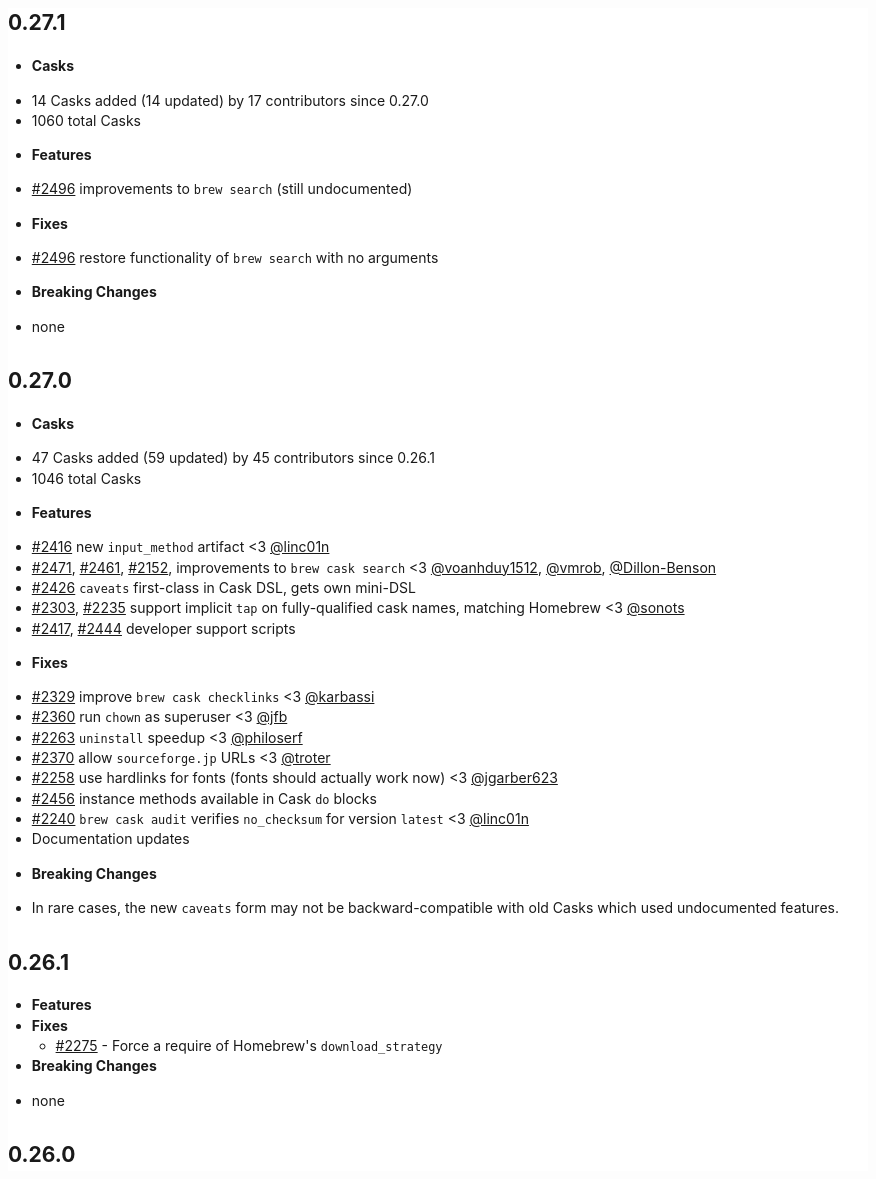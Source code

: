 [#2555]: https://github.com/caskroom/homebrew-cask/issues/2555
[#2697]: https://github.com/caskroom/homebrew-cask/issues/2697
[#2593]: https://github.com/caskroom/homebrew-cask/issues/2593
[#2418]: https://github.com/caskroom/homebrew-cask/issues/2418
[#2676]: https://github.com/caskroom/homebrew-cask/issues/2676
[#2560]: https://github.com/caskroom/homebrew-cask/issues/2560
[#2567]: https://github.com/caskroom/homebrew-cask/issues/2567
[#2536]: https://github.com/caskroom/homebrew-cask/issues/2536
[#2670]: https://github.com/caskroom/homebrew-cask/issues/2670
[#2650]: https://github.com/caskroom/homebrew-cask/issues/2650
[@wallacewinfrey]: https://github.com/wallacewinfrey
[@vmrob]: https://github.com/vmrob
[#2545]: https://github.com/caskroom/homebrew-cask/issues/2545
[#2391]: https://github.com/caskroom/homebrew-cask/issues/2391
[#2618]: https://github.com/caskroom/homebrew-cask/issues/2618
[@stylerw]: https://github.com/stylerw

## 0.27.1

* __Casks__
 - 14 Casks added (14 updated) by 17 contributors since 0.27.0
 - 1060 total Casks
* __Features__
 - [#2496][] improvements to `brew search` (still undocumented)
* __Fixes__
 - [#2496][] restore functionality of `brew search` with no arguments
* __Breaking Changes__
 - none

[#2496]: https://github.com/caskroom/homebrew-cask/issues/2496

## 0.27.0

* __Casks__
 - 47 Casks added (59 updated) by 45 contributors since 0.26.1
 - 1046 total Casks
* __Features__
 - [#2416][] new `input_method` artifact <3 [@linc01n][]
 - [#2471][], [#2461][], [#2152][], improvements to `brew cask search` <3 [@voanhduy1512][], [@vmrob][], [@Dillon-Benson][]
 - [#2426][] `caveats` first-class in Cask DSL, gets own mini-DSL
 - [#2303][], [#2235][] support implicit `tap` on fully-qualified cask names, matching Homebrew <3 [@sonots][]
 - [#2417][], [#2444][] developer support scripts
* __Fixes__
 - [#2329][] improve `brew cask checklinks` <3 [@karbassi][]
 - [#2360][] run `chown` as superuser <3 [@jfb][]
 - [#2263][] `uninstall` speedup <3 [@philoserf][]
 - [#2370][] allow `sourceforge.jp` URLs <3 [@troter][]
 - [#2258][] use hardlinks for fonts (fonts should actually work now) <3 [@jgarber623][]
 - [#2456][] instance methods available in Cask `do` blocks
 - [#2240][] `brew cask audit` verifies `no_checksum` for version `latest` <3 [@linc01n][]
 - Documentation updates
* __Breaking Changes__
 - In rare cases, the new `caveats` form may not be backward-compatible with
   old Casks which used undocumented features.

[#2416]: https://github.com/caskroom/homebrew-cask/issues/2416
[@linc01n]: https://github.com/linc01n
[#2471]: https://github.com/caskroom/homebrew-cask/issues/2471
[#2461]: https://github.com/caskroom/homebrew-cask/issues/2461
[#2152]: https://github.com/caskroom/homebrew-cask/issues/2152
[@voanhduy1512]: https://github.com/voanhduy1512
[@vmrob]: https://github.com/vmrob
[@Dillon-Benson]: https://github.com/Dillon-Benson
[#2426]: https://github.com/caskroom/homebrew-cask/issues/2426
[#2303]: https://github.com/caskroom/homebrew-cask/issues/2303
[#2235]: https://github.com/caskroom/homebrew-cask/issues/2235
[@sonots]: https://github.com/sonots
[#2417]: https://github.com/caskroom/homebrew-cask/issues/2417
[#2444]: https://github.com/caskroom/homebrew-cask/issues/2444

[#2329]: https://github.com/caskroom/homebrew-cask/issues/2329
[@karbassi]: https://github.com/karbassi
[#2360]: https://github.com/caskroom/homebrew-cask/issues/2360
[@jfb]: https://github.com/jfb
[#2263]: https://github.com/caskroom/homebrew-cask/issues/2263
[@philoserf]: https://github.com/philoserf
[#2370]: https://github.com/caskroom/homebrew-cask/issues/2370
[@troter]: https://github.com/troter
[#2258]: https://github.com/caskroom/homebrew-cask/issues/2258
[@jgarber623]: https://github.com/jgarber623
[#2456]: https://github.com/caskroom/homebrew-cask/issues/2456
[#2240]: https://github.com/caskroom/homebrew-cask/issues/2240

## 0.26.1

* __Features__
* __Fixes__
  - [#2275][] - Force a require of Homebrew's `download_strategy`
* __Breaking Changes__
 - none

[#2275]: https://github.com/caskroom/homebrew-cask/issues/2275

## 0.26.0


[#5739]: https://github.com/caskroom/homebrew-cask/issues/5739
[#5740]: https://github.com/caskroom/homebrew-cask/issues/5740
[@federicobond]: https://github.com/federicobond
[#5723]: https://github.com/caskroom/homebrew-cask/issues/5723
[#5699]: https://github.com/caskroom/homebrew-cask/issues/5699
[@rochefort]: https://github.com/rochefort
[#5636]: https://github.com/caskroom/homebrew-cask/issues/5636
[#5622]: https://github.com/caskroom/homebrew-cask/issues/5622
[#5623]: https://github.com/caskroom/homebrew-cask/issues/5623
[#5596]: https://github.com/caskroom/homebrew-cask/issues/5596
[#5598]: https://github.com/caskroom/homebrew-cask/issues/5598
[#5599]: https://github.com/caskroom/homebrew-cask/issues/5599
[#5591]: https://github.com/caskroom/homebrew-cask/issues/5591
[#5590]: https://github.com/caskroom/homebrew-cask/issues/5590
[#5579]: https://github.com/caskroom/homebrew-cask/issues/5579
[#5569]: https://github.com/caskroom/homebrew-cask/issues/5569
[#5555]: https://github.com/caskroom/homebrew-cask/issues/5555
[#5548]: https://github.com/caskroom/homebrew-cask/issues/5548
[#5544]: https://github.com/caskroom/homebrew-cask/issues/5544
[@fapper]: https://github.com/fapper
[@rstacruz]: https://github.com/rstacruz
[@ujovlado]: https://github.com/ujovlado
[@alexbarclay]: https://github.com/alexbarclay
[@hanjianwei]: https://github.com/hanjianwei
[#5540]: https://github.com/caskroom/homebrew-cask/issues/5540
[#5365]: https://github.com/caskroom/homebrew-cask/issues/5365
[#5520]: https://github.com/caskroom/homebrew-cask/issues/5520
[#5517]: https://github.com/caskroom/homebrew-cask/issues/5517
[#5519]: https://github.com/caskroom/homebrew-cask/issues/5519
[#5340]: https://github.com/caskroom/homebrew-cask/issues/5340
[#4953]: https://github.com/caskroom/homebrew-cask/issues/4953
[#4928]: https://github.com/caskroom/homebrew-cask/issues/4928
[#4951]: https://github.com/caskroom/homebrew-cask/issues/4951
[#5132]: https://github.com/caskroom/homebrew-cask/issues/5132
[#5120]: https://github.com/caskroom/homebrew-cask/issues/5120
[#4845]: https://github.com/caskroom/homebrew-cask/issues/4845
[#4873]: https://github.com/caskroom/homebrew-cask/issues/4873
[#4869]: https://github.com/caskroom/homebrew-cask/issues/4869
[#4896]: https://github.com/caskroom/homebrew-cask/issues/4896
[#4848]: https://github.com/caskroom/homebrew-cask/issues/4848
[#4849]: https://github.com/caskroom/homebrew-cask/issues/4849
[#4847]: https://github.com/caskroom/homebrew-cask/issues/4847
[#4866]: https://github.com/caskroom/homebrew-cask/issues/4866
[#4865]: https://github.com/caskroom/homebrew-cask/issues/4865
[#5063]: https://github.com/caskroom/homebrew-cask/issues/5063
[#5064]: https://github.com/caskroom/homebrew-cask/issues/5064
[#5020]: https://github.com/caskroom/homebrew-cask/issues/5020
[#5037]: https://github.com/caskroom/homebrew-cask/issues/5037
[#5025]: https://github.com/caskroom/homebrew-cask/issues/5025
[#5024]: https://github.com/caskroom/homebrew-cask/issues/5024
[#5011]: https://github.com/caskroom/homebrew-cask/issues/5011
[#5014]: https://github.com/caskroom/homebrew-cask/issues/5014
[@ujovlado]: https://github.com/ujovlado
[#4997]: https://github.com/caskroom/homebrew-cask/issues/4997
[#4994]: https://github.com/caskroom/homebrew-cask/issues/4994
[#4996]: https://github.com/caskroom/homebrew-cask/issues/4996
[#4998]: https://github.com/caskroom/homebrew-cask/issues/4998
[#4986]: https://github.com/caskroom/homebrew-cask/issues/4986
[#4868]: https://github.com/caskroom/homebrew-cask/issues/4868
[#4913]: https://github.com/caskroom/homebrew-cask/issues/4913
[@laurent22]: https://github.com/laurent22
[#4857]: https://github.com/caskroom/homebrew-cask/issues/4857
[#4980]: https://github.com/caskroom/homebrew-cask/issues/4980
[#4978]: https://github.com/caskroom/homebrew-cask/issues/4978
[#4982]: https://github.com/caskroom/homebrew-cask/issues/4982
[#4975]: https://github.com/caskroom/homebrew-cask/issues/4975
[#4965]: https://github.com/caskroom/homebrew-cask/issues/4965
[#4970]: https://github.com/caskroom/homebrew-cask/issues/4970
[#4969]: https://github.com/caskroom/homebrew-cask/issues/4969
[#4963]: https://github.com/caskroom/homebrew-cask/issues/4963
[#4964]: https://github.com/caskroom/homebrew-cask/issues/4964
[#4948]: https://github.com/caskroom/homebrew-cask/issues/4948
[#4924]: https://github.com/caskroom/homebrew-cask/issues/4924
[#4927]: https://github.com/caskroom/homebrew-cask/issues/4927
[#4900]: https://github.com/caskroom/homebrew-cask/issues/4900
[#4890]: https://github.com/caskroom/homebrew-cask/issues/4890
[#4889]: https://github.com/caskroom/homebrew-cask/issues/4889
[#4883]: https://github.com/caskroom/homebrew-cask/issues/4883
[#4882]: https://github.com/caskroom/homebrew-cask/issues/4882
[#4887]: https://github.com/caskroom/homebrew-cask/issues/4887
[#4888]: https://github.com/caskroom/homebrew-cask/issues/4888
[#4892]: https://github.com/caskroom/homebrew-cask/issues/4892
[#4881]: https://github.com/caskroom/homebrew-cask/issues/4881
[#4830]: https://github.com/caskroom/homebrew-cask/issues/4830
[#4828]: https://github.com/caskroom/homebrew-cask/issues/4828
[#4782]: https://github.com/caskroom/homebrew-cask/issues/4782
[@Zearin]: https://github.com/Zearin
[#4812]: https://github.com/caskroom/homebrew-cask/issues/4812
[#4807]: https://github.com/caskroom/homebrew-cask/issues/4807
[#4787]: https://github.com/caskroom/homebrew-cask/issues/4787
[#4804]: https://github.com/caskroom/homebrew-cask/issues/4804
[#4732]: https://github.com/caskroom/homebrew-cask/issues/4732
[#4757]: https://github.com/caskroom/homebrew-cask/issues/4757
[#4760]: https://github.com/caskroom/homebrew-cask/issues/4760
[#4758]: https://github.com/caskroom/homebrew-cask/issues/4758
[#4735]: https://github.com/caskroom/homebrew-cask/issues/4735
[#4739]: https://github.com/caskroom/homebrew-cask/issues/4739
[#4733]: https://github.com/caskroom/homebrew-cask/issues/4733
[#4729]: https://github.com/caskroom/homebrew-cask/issues/4729
[#4719]: https://github.com/caskroom/homebrew-cask/issues/4719
[#4673]: https://github.com/caskroom/homebrew-cask/issues/4673
[#4715]: https://github.com/caskroom/homebrew-cask/issues/4715
[#4730]: https://github.com/caskroom/homebrew-cask/issues/4730
[#4689]: https://github.com/caskroom/homebrew-cask/issues/4689
[#4658]: https://github.com/caskroom/homebrew-cask/issues/4658
[#4659]: https://github.com/caskroom/homebrew-cask/issues/4659
[#4650]: https://github.com/caskroom/homebrew-cask/issues/4650
[#4616]: https://github.com/caskroom/homebrew-cask/issues/4616
[@radeksimko]: https://github.com/radeksimko
[@wizonesolutions]: https://github.com/wizonesolutions
[#4603]: https://github.com/caskroom/homebrew-cask/issues/4603
[#4559]: https://github.com/caskroom/homebrew-cask/issues/4559
[#4508]: https://github.com/caskroom/homebrew-cask/issues/4508
[#4434]: https://github.com/caskroom/homebrew-cask/issues/4434
[#4405]: https://github.com/caskroom/homebrew-cask/issues/4405
[#4370]: https://github.com/caskroom/homebrew-cask/issues/4370
[#4382]: https://github.com/caskroom/homebrew-cask/issues/4382
[#4360]: https://github.com/caskroom/homebrew-cask/issues/4360
[#4300]: https://github.com/caskroom/homebrew-cask/issues/4300
[#4299]: https://github.com/caskroom/homebrew-cask/issues/4299
[#4264]: https://github.com/caskroom/homebrew-cask/issues/4264
[#3328]: https://github.com/caskroom/homebrew-cask/issues/3328
[#4260]: https://github.com/caskroom/homebrew-cask/issues/4260
[#4257]: https://github.com/caskroom/homebrew-cask/issues/4257
[#4244]: https://github.com/caskroom/homebrew-cask/issues/4244
[#4242]: https://github.com/caskroom/homebrew-cask/issues/4242
[#4245]: https://github.com/caskroom/homebrew-cask/issues/4245
[@ngs]: https://github.com/ngs
[#4229]: https://github.com/caskroom/homebrew-cask/issues/4229
[#4241]: https://github.com/caskroom/homebrew-cask/issues/4241
[#4226]: https://github.com/caskroom/homebrew-cask/issues/4226
[#4200]: https://github.com/caskroom/homebrew-cask/issues/4200
[#4195]: https://github.com/caskroom/homebrew-cask/issues/4195
[#2427]: https://github.com/caskroom/homebrew-cask/issues/2427
[#4169]: https://github.com/caskroom/homebrew-cask/issues/4169
[#4163]: https://github.com/caskroom/homebrew-cask/issues/4163
[#4095]: https://github.com/caskroom/homebrew-cask/issues/4095
[#4094]: https://github.com/caskroom/homebrew-cask/issues/4094
[#4064]: https://github.com/caskroom/homebrew-cask/issues/4064
[@jcgay]: https://github.com/jcgay
[#4042]: https://github.com/caskroom/homebrew-cask/issues/4042
[#4039]: https://github.com/caskroom/homebrew-cask/issues/4039
[#2971]: https://github.com/caskroom/homebrew-cask/issues/2971
[@MattiSG]: https://github.com/MattiSG
[@adamchainz]: https://github.com/adamchainz
[#3667]: https://github.com/caskroom/homebrew-cask/issues/3667
[#3700]: https://github.com/caskroom/homebrew-cask/issues/3700
[#3699]: https://github.com/caskroom/homebrew-cask/issues/3699
[#2706]: https://github.com/caskroom/homebrew-cask/issues/2706
[#3662]: https://github.com/caskroom/homebrew-cask/issues/3662
[#3668]: https://github.com/caskroom/homebrew-cask/issues/3668
[#3647]: https://github.com/caskroom/homebrew-cask/issues/3647
[@jasonkarns]: https://github.com/jasonkarns
[@drew-gross]: https://github.com/drew-gross
[#3587]: https://github.com/caskroom/homebrew-cask/issues/3587
[@bartoszj]: https://github.com/bartoszj
[#3515]: https://github.com/caskroom/homebrew-cask/issues/3515
[#3540]: https://github.com/caskroom/homebrew-cask/issues/3540
[#3541]: https://github.com/caskroom/homebrew-cask/issues/3541
[#3518]: https://github.com/caskroom/homebrew-cask/issues/3518
[#3516]: https://github.com/caskroom/homebrew-cask/issues/3516
[#3500]: https://github.com/caskroom/homebrew-cask/issues/3500
[#3503]: https://github.com/caskroom/homebrew-cask/issues/3503
[#3443]: https://github.com/caskroom/homebrew-cask/issues/3443
[#3422]: https://github.com/caskroom/homebrew-cask/issues/3422
[@pedros]: https://github.com/pedros
[@cgcai]: https://github.com/cgcai
[@cubranic]: https://github.com/cubranic
[#3459]: https://github.com/caskroom/homebrew-cask/issues/3459
[#3441]: https://github.com/caskroom/homebrew-cask/issues/3441
[#3106]: https://github.com/caskroom/homebrew-cask/issues/3106
[#3217]: https://github.com/caskroom/homebrew-cask/issues/3217
[#2672]: https://github.com/caskroom/homebrew-cask/issues/2672
[#3335]: https://github.com/caskroom/homebrew-cask/issues/3335
[#3327]: https://github.com/caskroom/homebrew-cask/issues/3327
[#3324]: https://github.com/caskroom/homebrew-cask/issues/3324
[#3323]: https://github.com/caskroom/homebrew-cask/issues/3323
[#3011]: https://github.com/caskroom/homebrew-cask/issues/3011
[#3275]: https://github.com/caskroom/homebrew-cask/issues/3275
[@mecca831]: https://github.com/mecca831
[#3190]: https://github.com/caskroom/homebrew-cask/issues/3190
[#3241]: https://github.com/caskroom/homebrew-cask/issues/3241
[#3242]: https://github.com/caskroom/homebrew-cask/issues/3242
[#3013]: https://github.com/caskroom/homebrew-cask/issues/3013
[#3188]: https://github.com/caskroom/homebrew-cask/issues/3188
[@muescha]: https://github.com/muescha
[#3014]: https://github.com/caskroom/homebrew-cask/issues/3014
[#3039]: https://github.com/caskroom/homebrew-cask/issues/3039
[#3040]: https://github.com/caskroom/homebrew-cask/issues/3040
[#3178]: https://github.com/caskroom/homebrew-cask/issues/3178
[#2705]: https://github.com/caskroom/homebrew-cask/issues/2705
[#2744]: https://github.com/caskroom/homebrew-cask/issues/2744
[#2970]: https://github.com/caskroom/homebrew-cask/issues/2970
[#3058]: https://github.com/caskroom/homebrew-cask/issues/3058
[#3073]: https://github.com/caskroom/homebrew-cask/issues/3073
[#3105]: https://github.com/caskroom/homebrew-cask/issues/3105
[#3107]: https://github.com/caskroom/homebrew-cask/issues/3107
[#3131]: https://github.com/caskroom/homebrew-cask/issues/3131
[#2467]: https://github.com/caskroom/homebrew-cask/issues/2467
[@tmonney]: https://github.com/tmonney
[@doits]: https://github.com/doits
[#3155]: https://github.com/caskroom/homebrew-cask/issues/3155
[#3079]: https://github.com/caskroom/homebrew-cask/issues/3079
[#3108]: https://github.com/caskroom/homebrew-cask/issues/3108
[#2931]: https://github.com/caskroom/homebrew-cask/issues/2931
[#3076]: https://github.com/caskroom/homebrew-cask/issues/3076
[#3075]: https://github.com/caskroom/homebrew-cask/issues/3075
[#3057]: https://github.com/caskroom/homebrew-cask/issues/3057
[#3042]: https://github.com/caskroom/homebrew-cask/issues/3042
[#3025]: https://github.com/caskroom/homebrew-cask/issues/3025
[#3044]: https://github.com/caskroom/homebrew-cask/issues/3044
[#3015]: https://github.com/caskroom/homebrew-cask/issues/3015
[@Red54]: https://github.com/Red54
[@skivvies]: https://github.com/skivvies
[#2994]: https://github.com/caskroom/homebrew-cask/issues/2994
[#2991]: https://github.com/caskroom/homebrew-cask/issues/2991
[#2961]: https://github.com/caskroom/homebrew-cask/issues/2961
[#2957]: https://github.com/caskroom/homebrew-cask/issues/2957
[#2945]: https://github.com/caskroom/homebrew-cask/issues/2945
[#2761]: https://github.com/caskroom/homebrew-cask/issues/2761
[#2925]: https://github.com/caskroom/homebrew-cask/issues/2925
[#2932]: https://github.com/caskroom/homebrew-cask/issues/2932
[#2923]: https://github.com/caskroom/homebrew-cask/issues/2923
[#2822]: https://github.com/caskroom/homebrew-cask/issues/2822
[#2742]: https://github.com/caskroom/homebrew-cask/issues/2742
[#2625]: https://github.com/caskroom/homebrew-cask/issues/2625
[#2890]: https://github.com/caskroom/homebrew-cask/issues/2890
[#2875]: https://github.com/caskroom/homebrew-cask/issues/2875
[#2734]: https://github.com/caskroom/homebrew-cask/issues/2734
[#2739]: https://github.com/caskroom/homebrew-cask/issues/2739
[#2874]: https://github.com/caskroom/homebrew-cask/issues/2874
[#2392]: https://github.com/caskroom/homebrew-cask/issues/2392
[@AlJohri]: https://github.com/AlJohri
[#2873]: https://github.com/caskroom/homebrew-cask/issues/2873
[#2872]: https://github.com/caskroom/homebrew-cask/issues/2872
[#2851]: https://github.com/caskroom/homebrew-cask/issues/2851
[#2759]: https://github.com/caskroom/homebrew-cask/issues/2759
[#2850]: https://github.com/caskroom/homebrew-cask/issues/2850
[#2841]: https://github.com/caskroom/homebrew-cask/issues/2841
[#2829]: https://github.com/caskroom/homebrew-cask/issues/2829
[#2840]: https://github.com/caskroom/homebrew-cask/issues/2840
[@lgarron]: https://github.com/lgarron
[@phillipalexander]: https://github.com/phillipalexander
[@sgtpep]: https://github.com/sgtpep
[@tamird]: https://github.com/tamird
[@juuso]: https://github.com/juuso
[@tsantor]: https://github.com/tsantor
[#2719]: https://github.com/caskroom/homebrew-cask/issues/2719
[#1992]: https://github.com/caskroom/homebrew-cask/issues/1992
[#2820]: https://github.com/caskroom/homebrew-cask/issues/2820
[#2809]: https://github.com/caskroom/homebrew-cask/issues/2809
[#2807]: https://github.com/caskroom/homebrew-cask/issues/2807
[#2803]: https://github.com/caskroom/homebrew-cask/issues/2803
[#2748]: https://github.com/caskroom/homebrew-cask/issues/2748
[#2624]: https://github.com/caskroom/homebrew-cask/issues/2624
[#2792]: https://github.com/caskroom/homebrew-cask/issues/2792
[#2767]: https://github.com/caskroom/homebrew-cask/issues/2767
[#2701]: https://github.com/caskroom/homebrew-cask/issues/2701
[#2787]: https://github.com/caskroom/homebrew-cask/issues/2787
[#2786]: https://github.com/caskroom/homebrew-cask/issues/2786
[#2785]: https://github.com/caskroom/homebrew-cask/issues/2785
[#2637]: https://github.com/caskroom/homebrew-cask/issues/2637
[#2741]: https://github.com/caskroom/homebrew-cask/issues/2741
[#2760]: https://github.com/caskroom/homebrew-cask/issues/2760
[#2762]: https://github.com/caskroom/homebrew-cask/issues/2762
[#2784]: https://github.com/caskroom/homebrew-cask/issues/2784
[#2783]: https://github.com/caskroom/homebrew-cask/issues/2783
[#2782]: https://github.com/caskroom/homebrew-cask/issues/2782
[#2733]: https://github.com/caskroom/homebrew-cask/issues/2733
[#2623]: https://github.com/caskroom/homebrew-cask/issues/2623
[#2613]: https://github.com/caskroom/homebrew-cask/issues/2613
[#2743]: https://github.com/caskroom/homebrew-cask/issues/2743
[#2732]: https://github.com/caskroom/homebrew-cask/issues/2732
[#2631]: https://github.com/caskroom/homebrew-cask/issues/2631
[#2725]: https://github.com/caskroom/homebrew-cask/issues/2725
[#2724]: https://github.com/caskroom/homebrew-cask/issues/2724
[#2689]: https://github.com/caskroom/homebrew-cask/issues/2689
[#2698]: https://github.com/caskroom/homebrew-cask/issues/2698
[#2532]: https://github.com/caskroom/homebrew-cask/issues/2532
[#2647]: https://github.com/caskroom/homebrew-cask/issues/2647
[@jedahan]: https://github.com/jedahan
[#2305]: https://github.com/caskroom/homebrew-cask/issues/2305
[#2594]: https://github.com/caskroom/homebrew-cask/issues/2594
[#2592]: https://github.com/caskroom/homebrew-cask/issues/2592
[#2581]: https://github.com/caskroom/homebrew-cask/issues/2581
[@goxberry]: https://github.com/goxberry
[#2576]: https://github.com/caskroom/homebrew-cask/issues/2576
[@leoj3n]: https://github.com/leoj3n
[@jonahoffline]: https://github.com/jonahoffline
[@pstadler]: https://github.com/pstadler
[@halo]: https://github.com/halo
[caskroom/fonts]: https://github.com/caskroom/homebrew-fonts
[#1944]:  https://github.com/caskroom/homebrew-cask/issues/1944
[#2066]:  https://github.com/caskroom/homebrew-cask/issues/2066
[#2081]:  https://github.com/caskroom/homebrew-cask/issues/2081
[#2084]:  https://github.com/caskroom/homebrew-cask/issues/2084
[#2100]:  https://github.com/caskroom/homebrew-cask/issues/2100
[#2018]: https://github.com/caskroom/homebrew-cask/issues/2018
[#2019]: https://github.com/caskroom/homebrew-cask/issues/2019
[#2012]: https://github.com/caskroom/homebrew-cask/issues/2012
[#2013]: https://github.com/caskroom/homebrew-cask/issues/2013
[@rolandwalker]: https://github.com/rolandwalker
[@peeja]: https://github.com/peeja
[#1882]: https://github.com/caskroom/homebrew-cask/issues/1882
[#1733]: https://github.com/caskroom/homebrew-cask/issues/1733
[@lgarron]: https://github.com/lgarron
[#1765]: https://github.com/caskroom/homebrew-cask/issues/1765
[@njam]: https://github.com/njam
[#1417]: https://github.com/caskroom/homebrew-cask/issues/1417
[@aah]: https://github.com/aah
[#393]: https://github.com/caskroom/homebrew-cask/issues/393
[#914]: https://github.com/caskroom/homebrew-cask/issues/914
[#1035]: https://github.com/caskroom/homebrew-cask/issues/1035
[#1461]: https://github.com/caskroom/homebrew-cask/issues/1461
[#1436]: https://github.com/caskroom/homebrew-cask/issues/1436
[#1274]: https://github.com/caskroom/homebrew-cask/issues/1374
[#1274]: https://github.com/caskroom/homebrew-cask/issues/1247
[#954]: https://github.com/caskroom/homebrew-cask/issues/954
[@kdeldycke]: https://github.com/caskroom/homebrew-cask/commit/f787afdc26cb5a5b81c2d6142d93c77b7aa5d28e
[#1247]: https://github.com/caskroom/homebrew-cask/issues/1247
[#602]: https://github.com/caskroom/homebrew-cask/issues/602
[#1168]: https://github.com/caskroom/homebrew-cask/issues/1168
[@wenbin1989]: https://github.com/wenbin1989
[#1181]: https://github.com/caskroom/homebrew-cask/pull/1181
[@andizzle]: https://github.com/andizzle
[#981]: https://github.com/caskroom/homebrew-cask/issues/981
[@sheerun]: https://github.com/sheerun